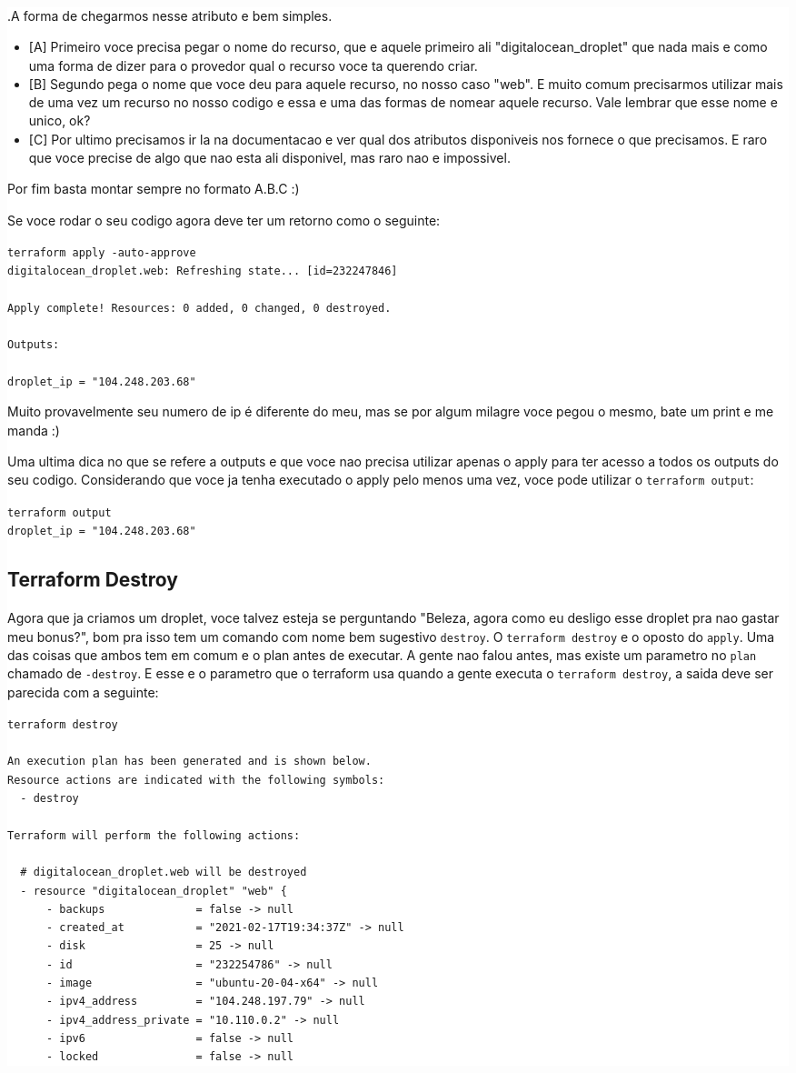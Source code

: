 .A forma de chegarmos nesse atributo e bem simples.
* [A] Primeiro voce precisa pegar o nome do recurso, que e aquele primeiro ali "digitalocean_droplet" que nada mais e como uma forma de dizer para o provedor qual o recurso voce ta querendo criar. 
* [B] Segundo pega o nome que voce deu para aquele recurso, no nosso caso "web". E muito comum precisarmos utilizar mais de uma vez um recurso no nosso codigo e essa e uma das formas de nomear aquele recurso. Vale lembrar que esse nome e unico, ok?
* [C] Por ultimo precisamos ir la na documentacao e ver qual dos atributos disponiveis nos fornece o que precisamos. E raro que voce precise de algo que nao esta ali disponivel, mas raro nao e impossivel.

Por fim basta montar sempre no formato A.B.C :) 

Se voce rodar o seu codigo agora deve ter um retorno como o seguinte:

```
terraform apply -auto-approve
digitalocean_droplet.web: Refreshing state... [id=232247846]

Apply complete! Resources: 0 added, 0 changed, 0 destroyed.

Outputs:

droplet_ip = "104.248.203.68"
```

Muito provavelmente seu numero de ip é diferente do meu, mas se por algum milagre voce pegou o mesmo, bate um print e me manda :)

Uma ultima dica no que se refere a outputs e que voce nao precisa utilizar apenas o apply para ter acesso a todos os outputs do seu codigo. Considerando que voce ja tenha executado o apply pelo menos uma vez, voce pode utilizar o `terraform output`:

```
terraform output
droplet_ip = "104.248.203.68"
```

## Terraform Destroy

Agora que ja criamos um droplet, voce talvez esteja se perguntando "Beleza, agora como eu desligo esse droplet pra nao gastar meu bonus?", bom pra isso tem um comando com nome bem sugestivo `destroy`.
O `terraform destroy` e o oposto do `apply`. Uma das coisas que ambos tem em comum e o plan antes de executar. A gente nao falou antes, mas existe um parametro no `plan` chamado de `-destroy`. E esse e o parametro que o terraform usa quando a gente executa o `terraform destroy`, a saida deve ser parecida com a seguinte:

```
terraform destroy

An execution plan has been generated and is shown below.
Resource actions are indicated with the following symbols:
  - destroy

Terraform will perform the following actions:

  # digitalocean_droplet.web will be destroyed
  - resource "digitalocean_droplet" "web" {
      - backups              = false -> null
      - created_at           = "2021-02-17T19:34:37Z" -> null
      - disk                 = 25 -> null
      - id                   = "232254786" -> null
      - image                = "ubuntu-20-04-x64" -> null
      - ipv4_address         = "104.248.197.79" -> null
      - ipv4_address_private = "10.110.0.2" -> null
      - ipv6                 = false -> null
      - locked               = false -> null
```
